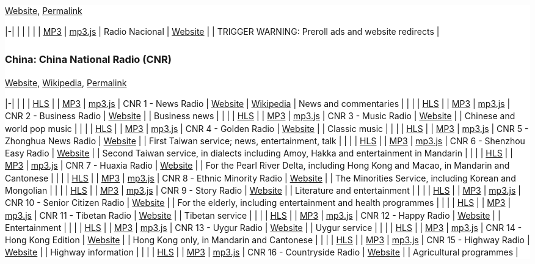 [Website](http://nacionaldechile.cl/), [Permalink](#chile-radio-nacional)

|-|
| | | | | [MP3](https://playerservices.streamtheworld.com/api/livestream-redirect/RADIO_UNO_SC.mp3) | [mp3.js](mp3js.html?stream=https://playerservices.streamtheworld.com/api/livestream-redirect/RADIO_UNO_SC.mp3) | Radio Nacional | [Website](http://nacionaldechile.cl/) | | TRIGGER WARNING: Preroll ads and website redirects |


### China: China National Radio (CNR)

[Website](http://www.cnr.cn/), [Wikipedia](https://en.wikipedia.org/wiki/China_National_Radio), [Permalink](#china-china-national-radio-cnr)

|-|
| | | [HLS](http://ngcdn001.cnr.cn/live/zgzs/index.m3u8) | | [MP3](http://lhttp.qingting.fm/live/386/64k.mp3) | [mp3.js](mp3js.html?stream=http://lhttp.qingting.fm/live/386/64k.mp3) | CNR 1 - News Radio | [Website](http://www.radio.cn/pc-portal/erji/radioStation.html) | [Wikipedia](https://en.wikipedia.org/wiki/The_Voice_of_China_(radio_channel)) | News and commentaries |
| | | [HLS](http://ngcdn002.cnr.cn/live/jjzs/index.m3u8) | | [MP3](http://lhttp.qingting.fm/live/387/64k.mp3) | [mp3.js](mp3js.html?stream=http://lhttp.qingting.fm/live/387/64k.mp3) | CNR 2 - Business Radio | [Website](http://www.radio.cn/pc-portal/erji/radioStation.html) | | Business news |
| | | [HLS](http://ngcdn003.cnr.cn/live/yyzs/index.m3u8) | | [MP3](http://lhttp.qingting.fm/live/388/64k.mp3) | [mp3.js](mp3js.html?stream=http://lhttp.qingting.fm/live/388/64k.mp3) | CNR 3 - Music Radio | [Website](http://www.radio.cn/pc-portal/erji/radioStation.html) | | Chinese and world pop music |
| | | [HLS](http://ngcdn004.cnr.cn/live/dszs/index.m3u8) | | [MP3](http://lhttp.qingting.fm/live/389/64k.mp3) | [mp3.js](mp3js.html?stream=http://lhttp.qingting.fm/live/389/64k.mp3) | CNR 4 - Golden Radio | [Website](http://www.radio.cn/pc-portal/erji/radioStation.html) | | Classic music |
| | | [HLS](http://ngcdn005.cnr.cn/live/zhzs/index.m3u8) | | [MP3](http://lhttp.qingting.fm/live/390/64k.mp3) | [mp3.js](mp3js.html?stream=http://lhttp.qingting.fm/live/390/64k.mp3) | CNR 5 - Zhonghua News Radio | [Website](http://www.radio.cn/pc-portal/erji/radioStation.html) | | First Taiwan service; news, entertainment, talk |
| | | [HLS](http://ngcdn006.cnr.cn/live/szzs/index.m3u8) | | [MP3](http://lhttp.qingting.fm/live/391/64k.mp3) | [mp3.js](mp3js.html?stream=http://lhttp.qingting.fm/live/391/64k.mp3) | CNR 6 - Shenzhou Easy Radio | [Website](http://www.radio.cn/pc-portal/erji/radioStation.html) | | Second Taiwan service, in dialects including Amoy, Hakka and entertainment in Mandarin |
| | | [HLS](http://ngcdn007.cnr.cn/live/hxzs/index.m3u8) | | [MP3](http://lhttp.qingting.fm/live/392/64k.mp3) | [mp3.js](mp3js.html?stream=http://lhttp.qingting.fm/live/392/64k.mp3) | CNR 7 - Huaxia Radio | [Website](http://www.radio.cn/pc-portal/erji/radioStation.html) | | For the Pearl River Delta, including Hong Kong and Macao, in Mandarin and Cantonese |
| | | [HLS](http://ngcdn009.cnr.cn/live/mzzs/index.m3u8) | | [MP3](http://lhttp.qingting.fm/live/394/64k.mp3) | [mp3.js](mp3js.html?stream=http://lhttp.qingting.fm/live/394/64k.mp3) | CNR 8 - Ethnic Minority Radio | [Website](http://www.radio.cn/pc-portal/erji/radioStation.html) | | The Minorities Service, including Korean and Mongolian |
| | | [HLS](http://ngcdn010.cnr.cn/live/wyzs/index.m3u8) | | [MP3](http://lhttp.qingting.fm/live/395/64k.mp3) | [mp3.js](mp3js.html?stream=http://lhttp.qingting.fm/live/395/64k.mp3) | CNR 9 - Story Radio | [Website](http://www.radio.cn/pc-portal/erji/radioStation.html) | | Literature and entertainment |
| | | [HLS](http://ngcdn011.cnr.cn/live/lnzs/index.m3u8) | | [MP3](http://lhttp.qingting.fm/live/396/64k.mp3) | [mp3.js](mp3js.html?stream=http://lhttp.qingting.fm/live/396/64k.mp3) | CNR 10 - Senior Citizen Radio | [Website](http://www.radio.cn/pc-portal/erji/radioStation.html) | | For the elderly, including entertainment and health programmes |
| | | [HLS](http://ngcdn012.cnr.cn/live/zygb/index.m3u8) | | [MP3](http://lhttp.qingting.fm/live/397/64k.mp3) | [mp3.js](mp3js.html?stream=http://lhttp.qingting.fm/live/397/64k.mp3) | CNR 11 - Tibetan Radio | [Website](http://www.radio.cn/pc-portal/erji/radioStation.html) | | Tibetan service |
| | | [HLS](http://ngcdn014.cnr.cn/live/ylgb/index.m3u8) | | [MP3](http://lhttp.qingting.fm/live/398/64k.mp3) | [mp3.js](mp3js.html?stream=http://lhttp.qingting.fm/live/398/64k.mp3) | CNR 12 - Happy Radio | [Website](http://www.radio.cn/pc-portal/erji/radioStation.html) | | Entertainment |
| | | [HLS](http://ngcdn013.cnr.cn/live/wygb/index.m3u8) | | [MP3](http://lhttp.qingting.fm/live/4988/64k.mp3) | [mp3.js](mp3js.html?stream=http://lhttp.qingting.fm/live/4988/64k.mp3) | CNR 13 - Uygur Radio | [Website](http://www.radio.cn/pc-portal/erji/radioStation.html) | | Uygur service |
| | | [HLS](http://ngcdn008.cnr.cn/live/xgzs/index.m3u8) | | [MP3](http://lhttp.qingting.fm/live/4986/64k.mp3) | [mp3.js](mp3js.html?stream=http://lhttp.qingting.fm/live/4986/64k.mp3) | CNR 14 - Hong Kong Edition | [Website](http://www.radio.cn/pc-portal/erji/radioStation.html) | | Hong Kong only, in Mandarin and Cantonese |
| | | [HLS](http://ngcdn016.cnr.cn/live/gsgljtgb/index.m3u8) | | [MP3](http://lhttp.qingting.fm/live/4985/64k.mp3) | [mp3.js](mp3js.html?stream=http://lhttp.qingting.fm/live/4985/64k.mp3) | CNR 15 - Highway Radio | [Website](http://www.radio.cn/pc-portal/erji/radioStation.html) | | Highway information |
| | | [HLS](http://ngcdn017.cnr.cn/live/xczs/index.m3u8) | | [MP3](http://lhttp.qingting.fm/live/5039/64k.mp3) | [mp3.js](mp3js.html?stream=http://lhttp.qingting.fm/live/5039/64k.mp3) | CNR 16 - Countryside Radio | [Website](http://www.radio.cn/pc-portal/erji/radioStation.html) | | Agricultural programmes |
